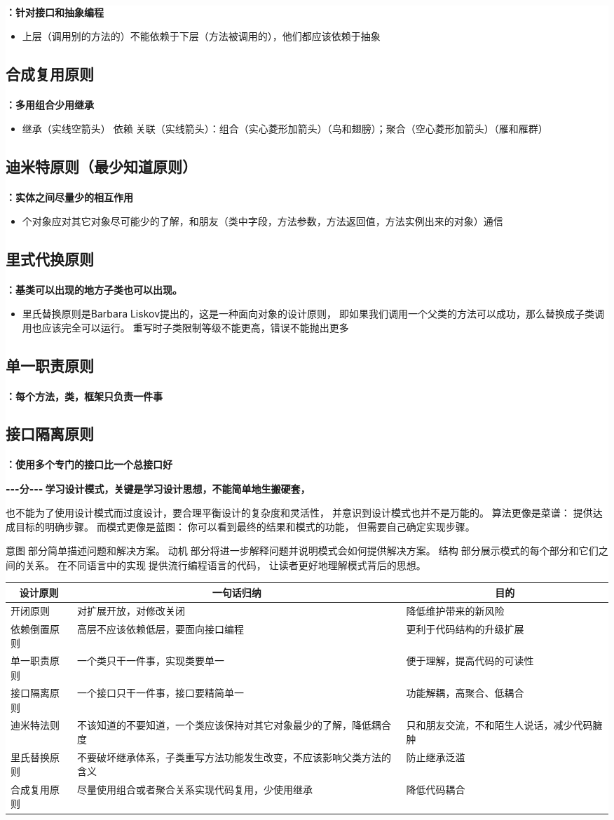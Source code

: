 **：针对接口和抽象编程**

- 上层（调用别的方法的）不能依赖于下层（方法被调用的），他们都应该依赖于抽象

## 合成复用原则

**：多用组合少用继承**

- 继承（实线空箭头）
 依赖
  关联（实线箭头）：组合（实心菱形加箭头）（鸟和翅膀）；聚合（空心菱形加箭头）（雁和雁群）

## 迪米特原则（最少知道原则）

**：实体之间尽量少的相互作用**

- 个对象应对其它对象尽可能少的了解，和朋友（类中字段，方法参数，方法返回值，方法实例出来的对象）通信

## 里式代换原则

**：基类可以出现的地方子类也可以出现。**

- 里氏替换原则是Barbara Liskov提出的，这是一种面向对象的设计原则，
    即如果我们调用一个父类的方法可以成功，那么替换成子类调用也应该完全可以运行。
    重写时子类限制等级不能更高，错误不能抛出更多

## 单一职责原则

**：每个方法，类，框架只负责一件事**

## 接口隔离原则

**：使用多个专门的接口比一个总接口好**

**---分--- 学习设计模式，关键是学习设计思想，不能简单地生搬硬套，**

也不能为了使用设计模式而过度设计，要合理平衡设计的复杂度和灵活性，
并意识到设计模式也并不是万能的。
算法更像是菜谱： 提供达成目标的明确步骤。 而模式更像是蓝图：
 你可以看到最终的结果和模式的功能， 但需要自己确定实现步骤。

 意图  部分简单描述问题和解决方案。
动机  部分将进一步解释问题并说明模式会如何提供解决方案。
结构  部分展示模式的每个部分和它们之间的关系。
在不同语言中的实现   提供流行编程语言的代码， 让读者更好地理解模式背后的思想。

| 设计原则     | 一句话归纳                                                   | 目的                                       |
| ------------ | ------------------------------------------------------------ | ------------------------------------------ |
| 开闭原则     | 对扩展开放，对修改关闭                                       | 降低维护带来的新风险                       |
| 依赖倒置原则 | 高层不应该依赖低层，要面向接口编程                           | 更利于代码结构的升级扩展                   |
| 单一职责原则 | 一个类只干一件事，实现类要单一                               | 便于理解，提高代码的可读性                 |
| 接口隔离原则 | 一个接口只干一件事，接口要精简单一                           | 功能解耦，高聚合、低耦合                   |
| 迪米特法则   | 不该知道的不要知道，一个类应该保持对其它对象最少的了解，降低耦合度 | 只和朋友交流，不和陌生人说话，减少代码臃肿 |
| 里氏替换原则 | 不要破坏继承体系，子类重写方法功能发生改变，不应该影响父类方法的含义 | 防止继承泛滥                               |
| 合成复用原则 | 尽量使用组合或者聚合关系实现代码复用，少使用继承             | 降低代码耦合                               |

